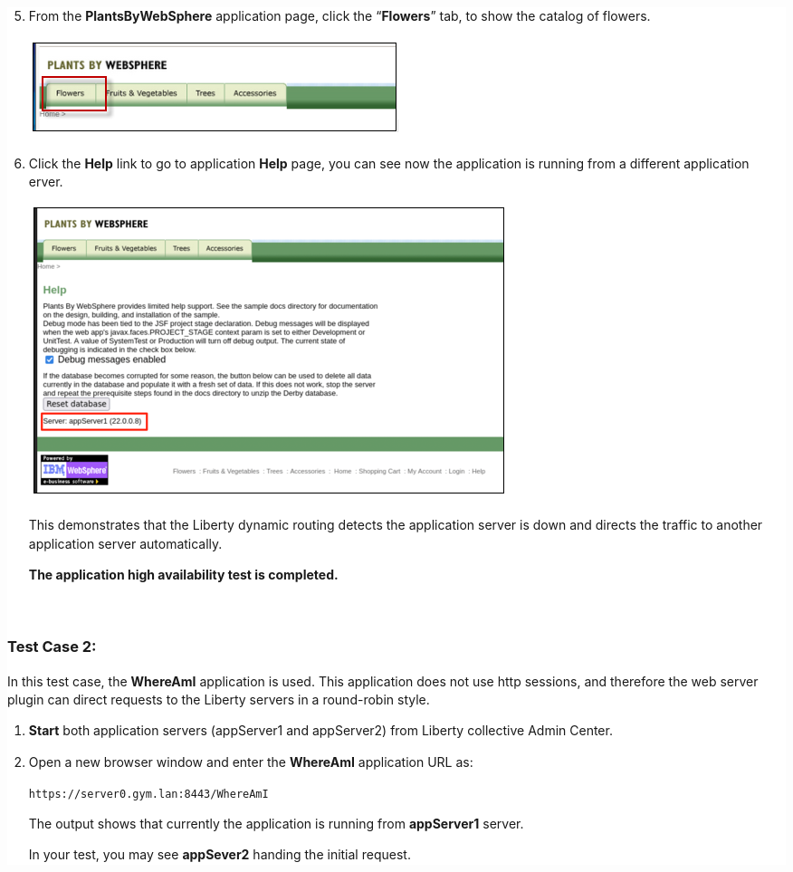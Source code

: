 5.  From the **PlantsByWebSphere** application page, click the
    “**Flowers**” tab, to show the catalog of flowers.

    ![](./images/media/image43.png)

6.  Click the **Help** link to go to application **Help** page, you can  see now the application is running from a different application erver.

    ![](./images/media/image44.png)
 
    This demonstrates that the Liberty dynamic routing detects the application server is down and directs the traffic to another application server automatically.
 
    **The application high availability test is completed.**

    <br/>

### **Test Case 2:**

In this test case, the **WhereAmI** application is used. This
application does not use http sessions, and therefore the web server plugin can direct requests to the Liberty servers in a round-robin style.

1.  **Start** both application servers (appServer1 and appServer2) from Liberty collective Admin Center.

2.  Open a new browser window and enter the **WhereAmI** application URL as:

        https://server0.gym.lan:8443/WhereAmI

    The output shows that currently the application is running from **appServer1** server.

    In your test, you may see **appSever2** handing the initial request. 
 